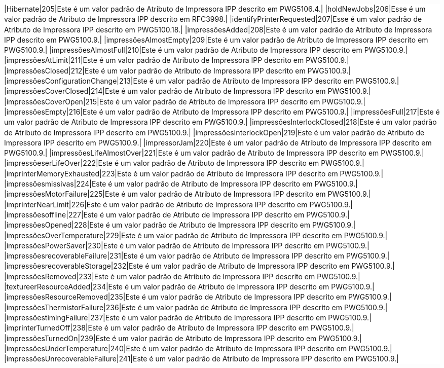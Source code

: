 |Hibernate|205|Este é um valor padrão de Atributo de Impressora IPP descrito em PWG5106.4.|
|holdNewJobs|206|Esse é um valor padrão de Atributo de Impressora IPP descrito em RFC3998.|
|identifyPrinterRequested|207|Esse é um valor padrão de Atributo de Impressora IPP descrito em PWG5100.18.|
|impressõesAdded|208|Este é um valor padrão de Atributo de Impressora IPP descrito em PWG5100.9.|
|impressõesAlmostEmpty|209|Este é um valor padrão de Atributo de Impressora IPP descrito em PWG5100.9.|
|impressõesAlmostFull|210|Este é um valor padrão de Atributo de Impressora IPP descrito em PWG5100.9.|
|impressõesAtLimit|211|Este é um valor padrão de Atributo de Impressora IPP descrito em PWG5100.9.|
|impressõesClosed|212|Este é um valor padrão de Atributo de Impressora IPP descrito em PWG5100.9.|
|impressõesConfigurationChange|213|Este é um valor padrão de Atributo de Impressora IPP descrito em PWG5100.9.|
|impressõesCoverClosed|214|Este é um valor padrão de Atributo de Impressora IPP descrito em PWG5100.9.|
|impressõesCoverOpen|215|Este é um valor padrão de Atributo de Impressora IPP descrito em PWG5100.9.|
|impressõesEmpty|216|Este é um valor padrão de Atributo de Impressora IPP descrito em PWG5100.9.|
|impressõesFull|217|Este é um valor padrão de Atributo de Impressora IPP descrito em PWG5100.9.|
|impressõesInterlockClosed|218|Este é um valor padrão de Atributo de Impressora IPP descrito em PWG5100.9.|
|impressõesInterlockOpen|219|Este é um valor padrão de Atributo de Impressora IPP descrito em PWG5100.9.|
|impressorJam|220|Este é um valor padrão de Atributo de Impressora IPP descrito em PWG5100.9.|
|impressõesLifeAlmostOver|221|Este é um valor padrão de Atributo de Impressora IPP descrito em PWG5100.9.|
|impressõeserLifeOver|222|Este é um valor padrão de Atributo de Impressora IPP descrito em PWG5100.9.|
|imprinterMemoryExhausted|223|Este é um valor padrão de Atributo de Impressora IPP descrito em PWG5100.9.|
|impressõesmissivas|224|Este é um valor padrão de Atributo de Impressora IPP descrito em PWG5100.9.|
|impressõesMotorFailure|225|Este é um valor padrão de Atributo de Impressora IPP descrito em PWG5100.9.|
|imprinterNearLimit|226|Este é um valor padrão de Atributo de Impressora IPP descrito em PWG5100.9.|
|impressõesoffline|227|Este é um valor padrão de Atributo de Impressora IPP descrito em PWG5100.9.|
|impressõesOpened|228|Este é um valor padrão de Atributo de Impressora IPP descrito em PWG5100.9.|
|impressõesOverTemperature|229|Este é um valor padrão de Atributo de Impressora IPP descrito em PWG5100.9.|
|impressõesPowerSaver|230|Este é um valor padrão de Atributo de Impressora IPP descrito em PWG5100.9.|
|impressõesrecoverableFailure|231|Este é um valor padrão de Atributo de Impressora IPP descrito em PWG5100.9.|
|impressõesrecoverableStorage|232|Este é um valor padrão de Atributo de Impressora IPP descrito em PWG5100.9.|
|impressõesRemoved|233|Este é um valor padrão de Atributo de Impressora IPP descrito em PWG5100.9.|
|textureerResourceAdded|234|Este é um valor padrão de Atributo de Impressora IPP descrito em PWG5100.9.|
|impressõesResourceRemoved|235|Este é um valor padrão de Atributo de Impressora IPP descrito em PWG5100.9.|
|impressõesThermistorFailure|236|Este é um valor padrão de Atributo de Impressora IPP descrito em PWG5100.9.|
|impressõestimingFailure|237|Este é um valor padrão de Atributo de Impressora IPP descrito em PWG5100.9.|
|imprinterTurnedOff|238|Este é um valor padrão de Atributo de Impressora IPP descrito em PWG5100.9.|
|impressõesTurnedOn|239|Este é um valor padrão de Atributo de Impressora IPP descrito em PWG5100.9.|
|impressõesUnderTemperature|240|Este é um valor padrão de Atributo de Impressora IPP descrito em PWG5100.9.|
|impressõesUnrecoverableFailure|241|Este é um valor padrão de Atributo de Impressora IPP descrito em PWG5100.9.|